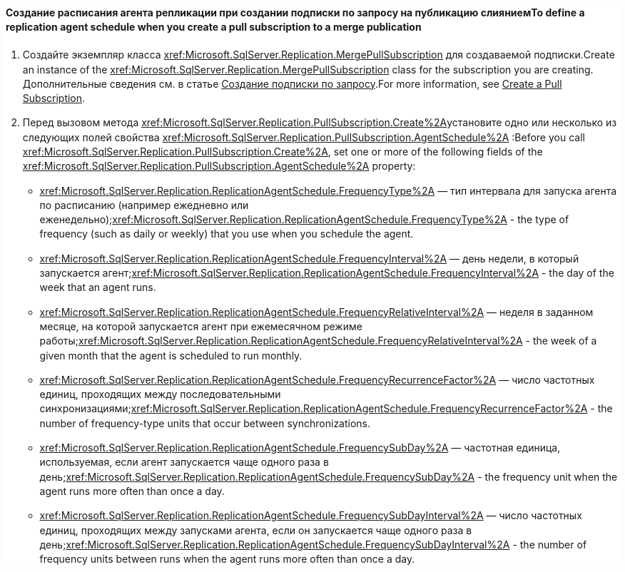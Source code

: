 #### <a name="to-define-a-replication-agent-schedule-when-you-create-a-pull-subscription-to-a-merge-publication"></a><span data-ttu-id="b1b14-243">Создание расписания агента репликации при создании подписки по запросу на публикацию слиянием</span><span class="sxs-lookup"><span data-stu-id="b1b14-243">To define a replication agent schedule when you create a pull subscription to a merge publication</span></span>  
  
1.  <span data-ttu-id="b1b14-244">Создайте экземпляр класса <xref:Microsoft.SqlServer.Replication.MergePullSubscription> для создаваемой подписки.</span><span class="sxs-lookup"><span data-stu-id="b1b14-244">Create an instance of the <xref:Microsoft.SqlServer.Replication.MergePullSubscription> class for the subscription you are creating.</span></span> <span data-ttu-id="b1b14-245">Дополнительные сведения см. в статье [Создание подписки по запросу](create-a-pull-subscription.md).</span><span class="sxs-lookup"><span data-stu-id="b1b14-245">For more information, see [Create a Pull Subscription](create-a-pull-subscription.md).</span></span>  
  
2.  <span data-ttu-id="b1b14-246">Перед вызовом метода <xref:Microsoft.SqlServer.Replication.PullSubscription.Create%2A>установите одно или несколько из следующих полей свойства <xref:Microsoft.SqlServer.Replication.PullSubscription.AgentSchedule%2A> :</span><span class="sxs-lookup"><span data-stu-id="b1b14-246">Before you call <xref:Microsoft.SqlServer.Replication.PullSubscription.Create%2A>, set one or more of the following fields of the <xref:Microsoft.SqlServer.Replication.PullSubscription.AgentSchedule%2A> property:</span></span>  
  
    -   <span data-ttu-id="b1b14-247"><xref:Microsoft.SqlServer.Replication.ReplicationAgentSchedule.FrequencyType%2A> — тип интервала для запуска агента по расписанию (например ежедневно или еженедельно);</span><span class="sxs-lookup"><span data-stu-id="b1b14-247"><xref:Microsoft.SqlServer.Replication.ReplicationAgentSchedule.FrequencyType%2A> - the type of frequency (such as daily or weekly) that you use when you schedule the agent.</span></span>  
  
    -   <span data-ttu-id="b1b14-248"><xref:Microsoft.SqlServer.Replication.ReplicationAgentSchedule.FrequencyInterval%2A> — день недели, в который запускается агент;</span><span class="sxs-lookup"><span data-stu-id="b1b14-248"><xref:Microsoft.SqlServer.Replication.ReplicationAgentSchedule.FrequencyInterval%2A> - the day of the week that an agent runs.</span></span>  
  
    -   <span data-ttu-id="b1b14-249"><xref:Microsoft.SqlServer.Replication.ReplicationAgentSchedule.FrequencyRelativeInterval%2A> — неделя в заданном месяце, на которой запускается агент при ежемесячном режиме работы;</span><span class="sxs-lookup"><span data-stu-id="b1b14-249"><xref:Microsoft.SqlServer.Replication.ReplicationAgentSchedule.FrequencyRelativeInterval%2A> - the week of a given month that the agent is scheduled to run monthly.</span></span>  
  
    -   <span data-ttu-id="b1b14-250"><xref:Microsoft.SqlServer.Replication.ReplicationAgentSchedule.FrequencyRecurrenceFactor%2A> — число частотных единиц, проходящих между последовательными синхронизациями;</span><span class="sxs-lookup"><span data-stu-id="b1b14-250"><xref:Microsoft.SqlServer.Replication.ReplicationAgentSchedule.FrequencyRecurrenceFactor%2A> - the number of frequency-type units that occur between synchronizations.</span></span>  
  
    -   <span data-ttu-id="b1b14-251"><xref:Microsoft.SqlServer.Replication.ReplicationAgentSchedule.FrequencySubDay%2A> — частотная единица, используемая, если агент запускается чаще одного раза в день;</span><span class="sxs-lookup"><span data-stu-id="b1b14-251"><xref:Microsoft.SqlServer.Replication.ReplicationAgentSchedule.FrequencySubDay%2A> - the frequency unit when the agent runs more often than once a day.</span></span>  
  
    -   <span data-ttu-id="b1b14-252"><xref:Microsoft.SqlServer.Replication.ReplicationAgentSchedule.FrequencySubDayInterval%2A> — число частотных единиц, проходящих между запусками агента, если он запускается чаще одного раза в день;</span><span class="sxs-lookup"><span data-stu-id="b1b14-252"><xref:Microsoft.SqlServer.Replication.ReplicationAgentSchedule.FrequencySubDayInterval%2A> - the number of frequency units between runs when the agent runs more often than once a day.</span></span>  
  